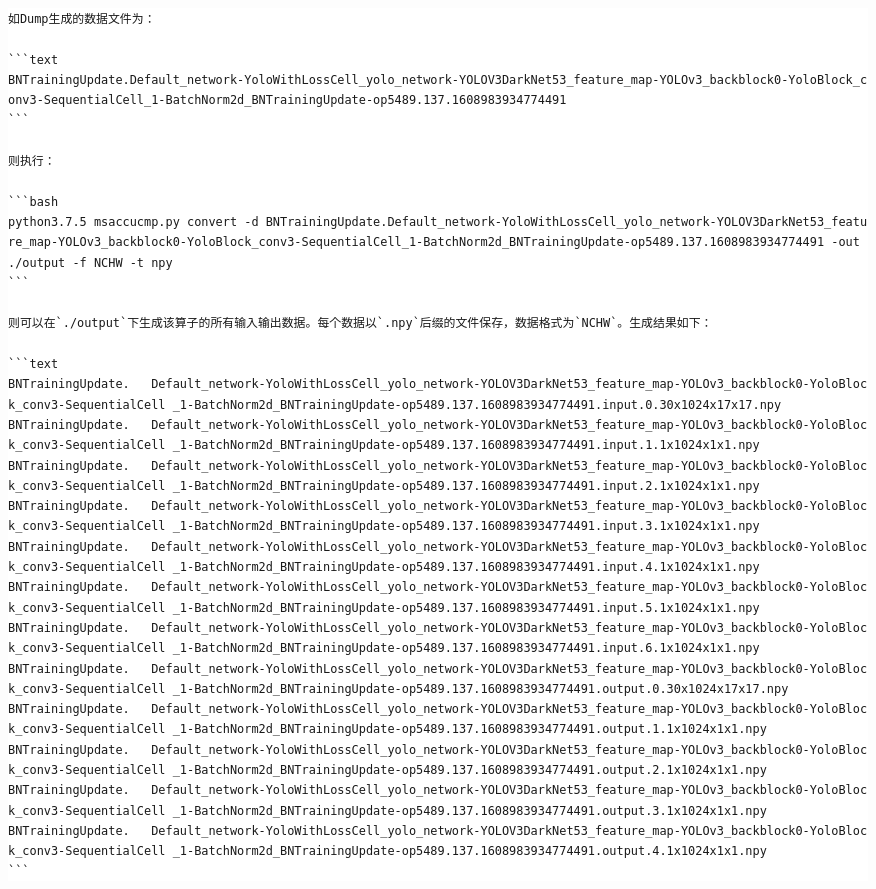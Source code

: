     如Dump生成的数据文件为：

    ```text
    BNTrainingUpdate.Default_network-YoloWithLossCell_yolo_network-YOLOV3DarkNet53_feature_map-YOLOv3_backblock0-YoloBlock_conv3-SequentialCell_1-BatchNorm2d_BNTrainingUpdate-op5489.137.1608983934774491
    ```

    则执行：

    ```bash
    python3.7.5 msaccucmp.py convert -d BNTrainingUpdate.Default_network-YoloWithLossCell_yolo_network-YOLOV3DarkNet53_feature_map-YOLOv3_backblock0-YoloBlock_conv3-SequentialCell_1-BatchNorm2d_BNTrainingUpdate-op5489.137.1608983934774491 -out ./output -f NCHW -t npy
    ```

    则可以在`./output`下生成该算子的所有输入输出数据。每个数据以`.npy`后缀的文件保存，数据格式为`NCHW`。生成结果如下：

    ```text
    BNTrainingUpdate.   Default_network-YoloWithLossCell_yolo_network-YOLOV3DarkNet53_feature_map-YOLOv3_backblock0-YoloBlock_conv3-SequentialCell _1-BatchNorm2d_BNTrainingUpdate-op5489.137.1608983934774491.input.0.30x1024x17x17.npy
    BNTrainingUpdate.   Default_network-YoloWithLossCell_yolo_network-YOLOV3DarkNet53_feature_map-YOLOv3_backblock0-YoloBlock_conv3-SequentialCell _1-BatchNorm2d_BNTrainingUpdate-op5489.137.1608983934774491.input.1.1x1024x1x1.npy
    BNTrainingUpdate.   Default_network-YoloWithLossCell_yolo_network-YOLOV3DarkNet53_feature_map-YOLOv3_backblock0-YoloBlock_conv3-SequentialCell _1-BatchNorm2d_BNTrainingUpdate-op5489.137.1608983934774491.input.2.1x1024x1x1.npy
    BNTrainingUpdate.   Default_network-YoloWithLossCell_yolo_network-YOLOV3DarkNet53_feature_map-YOLOv3_backblock0-YoloBlock_conv3-SequentialCell _1-BatchNorm2d_BNTrainingUpdate-op5489.137.1608983934774491.input.3.1x1024x1x1.npy
    BNTrainingUpdate.   Default_network-YoloWithLossCell_yolo_network-YOLOV3DarkNet53_feature_map-YOLOv3_backblock0-YoloBlock_conv3-SequentialCell _1-BatchNorm2d_BNTrainingUpdate-op5489.137.1608983934774491.input.4.1x1024x1x1.npy
    BNTrainingUpdate.   Default_network-YoloWithLossCell_yolo_network-YOLOV3DarkNet53_feature_map-YOLOv3_backblock0-YoloBlock_conv3-SequentialCell _1-BatchNorm2d_BNTrainingUpdate-op5489.137.1608983934774491.input.5.1x1024x1x1.npy
    BNTrainingUpdate.   Default_network-YoloWithLossCell_yolo_network-YOLOV3DarkNet53_feature_map-YOLOv3_backblock0-YoloBlock_conv3-SequentialCell _1-BatchNorm2d_BNTrainingUpdate-op5489.137.1608983934774491.input.6.1x1024x1x1.npy
    BNTrainingUpdate.   Default_network-YoloWithLossCell_yolo_network-YOLOV3DarkNet53_feature_map-YOLOv3_backblock0-YoloBlock_conv3-SequentialCell _1-BatchNorm2d_BNTrainingUpdate-op5489.137.1608983934774491.output.0.30x1024x17x17.npy
    BNTrainingUpdate.   Default_network-YoloWithLossCell_yolo_network-YOLOV3DarkNet53_feature_map-YOLOv3_backblock0-YoloBlock_conv3-SequentialCell _1-BatchNorm2d_BNTrainingUpdate-op5489.137.1608983934774491.output.1.1x1024x1x1.npy
    BNTrainingUpdate.   Default_network-YoloWithLossCell_yolo_network-YOLOV3DarkNet53_feature_map-YOLOv3_backblock0-YoloBlock_conv3-SequentialCell _1-BatchNorm2d_BNTrainingUpdate-op5489.137.1608983934774491.output.2.1x1024x1x1.npy
    BNTrainingUpdate.   Default_network-YoloWithLossCell_yolo_network-YOLOV3DarkNet53_feature_map-YOLOv3_backblock0-YoloBlock_conv3-SequentialCell _1-BatchNorm2d_BNTrainingUpdate-op5489.137.1608983934774491.output.3.1x1024x1x1.npy
    BNTrainingUpdate.   Default_network-YoloWithLossCell_yolo_network-YOLOV3DarkNet53_feature_map-YOLOv3_backblock0-YoloBlock_conv3-SequentialCell _1-BatchNorm2d_BNTrainingUpdate-op5489.137.1608983934774491.output.4.1x1024x1x1.npy
    ```
